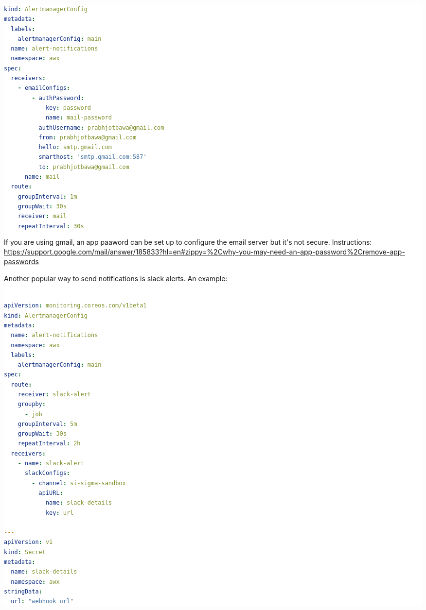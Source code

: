 ```yaml
kind: AlertmanagerConfig
metadata:
  labels:
    alertmanagerConfig: main
  name: alert-notifications
  namespace: awx
spec:
  receivers:
    - emailConfigs:
        - authPassword:
            key: password
            name: mail-password
          authUsername: prabhjotbawa@gmail.com
          from: prabhjotbawa@gmail.com
          hello: smtp.gmail.com
          smarthost: 'smtp.gmail.com:587'
          to: prabhjotbawa@gmail.com
      name: mail
  route:
    groupInterval: 1m
    groupWait: 30s
    receiver: mail
    repeatInterval: 30s
```
If you are using gmail, an app paaword can be set up to configure the email server but it's not secure. Instructions: https://support.google.com/mail/answer/185833?hl=en#zippy=%2Cwhy-you-may-need-an-app-password%2Cremove-app-passwords

Another popular way to send notifications is slack alerts. An example:
```yaml
---
apiVersion: monitoring.coreos.com/v1beta1
kind: AlertmanagerConfig
metadata:
  name: alert-notifications
  namespace: awx
  labels:
    alertmanagerConfig: main
spec:
  route:
    receiver: slack-alert
    groupby:
      - job
    groupInterval: 5m
    groupWait: 30s
    repeatInterval: 2h
  receivers:
    - name: slack-alert
      slackConfigs:
        - channel: si-sigma-sandbox
          apiURL:
            name: slack-details
            key: url

---
apiVersion: v1
kind: Secret
metadata:
  name: slack-details
  namespace: awx
stringData:
  url: "webhook url"

```